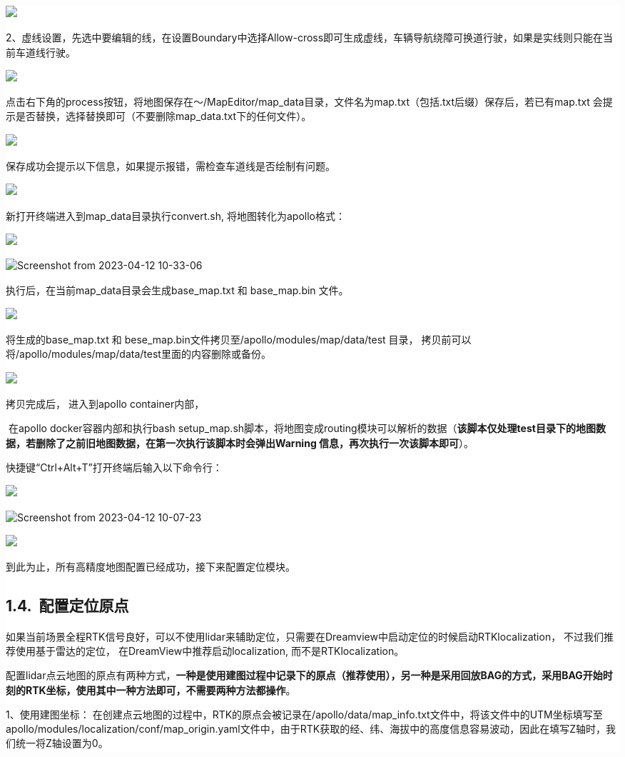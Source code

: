 ![](file:///C:/Users/LUCKYW~1/AppData/Local/Temp/msohtmlclip1/01/clip_image059.jpg) 

2、虚线设置，先选中要编辑的线，在设置Boundary中选择Allow-cross即可生成虚线，车辆导航绕障可换道行驶，如果是实线则只能在当前车道线行驶。

![](file:///C:/Users/LUCKYW~1/AppData/Local/Temp/msohtmlclip1/01/clip_image061.jpg) 

点击右下角的process按钮，将地图保存在～/MapEditor/map_data目录，文件名为map.txt（包括.txt后缀）保存后，若已有map.txt 会提示是否替换，选择替换即可（不要删除map_data.txt下的任何文件）。

![](file:///C:/Users/LUCKYW~1/AppData/Local/Temp/msohtmlclip1/01/clip_image063.jpg) 

保存成功会提示以下信息，如果提示报错，需检查车道线是否绘制有问题。

![](file:///C:/Users/LUCKYW~1/AppData/Local/Temp/msohtmlclip1/01/clip_image065.jpg) 

新打开终端进入到map_data目录执行convert.sh, 将地图转化为apollo格式：

![](file:///C:/Users/LUCKYW~1/AppData/Local/Temp/msohtmlclip1/01/clip_image067.jpg)

![Screenshot from 2023-04-12 10-33-06](file:///C:/Users/LUCKYW~1/AppData/Local/Temp/msohtmlclip1/01/clip_image069.gif) 

执行后，在当前map_data目录会生成base_map.txt 和 base_map.bin 文件。

![](file:///C:/Users/LUCKYW~1/AppData/Local/Temp/msohtmlclip1/01/clip_image071.jpg)

将生成的base_map.txt 和 bese_map.bin文件拷贝至/apollo/modules/map/data/test 目录， 拷贝前可以将/apollo/modules/map/data/test里面的内容删除或备份。

![](file:///C:/Users/LUCKYW~1/AppData/Local/Temp/msohtmlclip1/01/clip_image073.jpg)

拷贝完成后， 进入到apollo container内部，

 在apollo docker容器内部和执行bash setup_map.sh脚本，将地图变成routing模块可以解析的数据（**该脚本仅处理test目录下的地图数据，若删除了之前旧地图数据，在第一次执行该脚本时会弹出Warning 信息，再次执行一次该脚本即可**）。

快捷键“Ctrl+Alt+T”打开终端后输入以下命令行：

![](file:///C:/Users/LUCKYW~1/AppData/Local/Temp/msohtmlclip1/01/clip_image074.jpg) 

![Screenshot from 2023-04-12 10-07-23](file:///C:/Users/LUCKYW~1/AppData/Local/Temp/msohtmlclip1/01/clip_image075.gif)

![](file:///C:/Users/LUCKYW~1/AppData/Local/Temp/msohtmlclip1/01/clip_image077.jpg)

到此为止，所有高精度地图配置已经成功，接下来配置定位模块。

## 1.4.  配置定位原点

如果当前场景全程RTK信号良好，可以不使用lidar来辅助定位，只需要在Dreamview中启动定位的时候启动RTKlocalization， 不过我们推荐使用基于雷达的定位， 在DreamView中推荐启动localization, 而不是RTKlocalization。

配置lidar点云地图的原点有两种方式，**一种是使用建图过程中记录下的原点（推荐使用），另一种是采用回放BAG的方式，采用BAG开始时刻的RTK坐标，使用其中一种方法即可，不需要两种方法都操作**。

1、使用建图坐标： 在创建点云地图的过程中，RTK的原点会被记录在/apollo/data/map_info.txt文件中，将该文件中的UTM坐标填写至apollo/modules/localization/conf/map_origin.yaml文件中，由于RTK获取的经、纬、海拔中的高度信息容易波动，因此在填写Z轴时，我们统一将Z轴设置为0。
